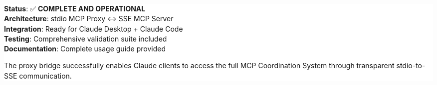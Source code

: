 **Status**: ✅ **COMPLETE AND OPERATIONAL**  
**Architecture**: stdio MCP Proxy ↔ SSE MCP Server  
**Integration**: Ready for Claude Desktop + Claude Code  
**Testing**: Comprehensive validation suite included  
**Documentation**: Complete usage guide provided  

The proxy bridge successfully enables Claude clients to access the full MCP Coordination System through transparent stdio-to-SSE communication.